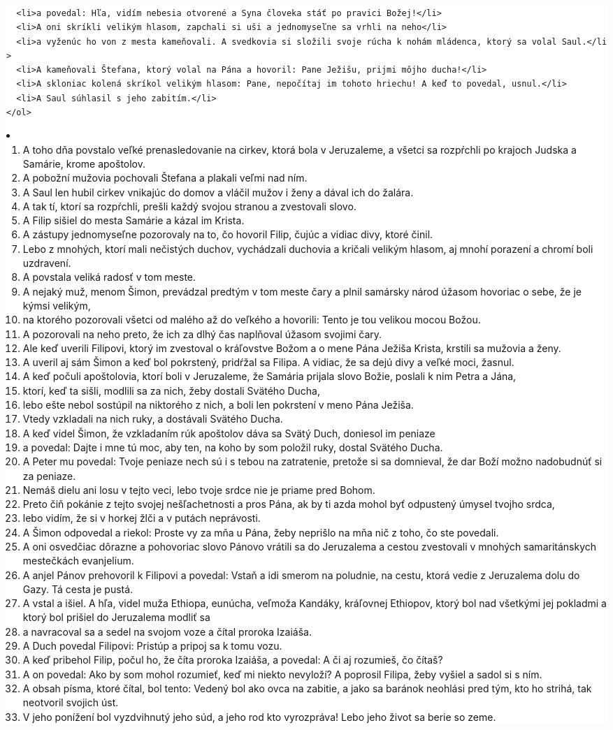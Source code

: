       <li>a povedal: Hľa, vidím nebesia otvorené a Syna človeka stáť po pravici Božej!</li>
      <li>A oni skríkli velikým hlasom, zapchali si uši a jednomyseľne sa vrhli na neho</li>
      <li>a vyženúc ho von z mesta kameňovali. A svedkovia si složili svoje rúcha k nohám mládenca, ktorý sa volal Saul.</li>
      <li>A kameňovali Štefana, ktorý volal na Pána a hovoril: Pane Ježišu, prijmi môjho ducha!</li>
      <li>A skloniac kolená skríkol velikým hlasom: Pane, nepočítaj im tohoto hriechu! A keď to povedal, usnul.</li>
      <li>A Saul súhlasil s jeho zabitím.</li>
    </ol>
  </li>
  <li>
    <ol>
      <li>A toho dňa povstalo veľké prenasledovanie na cirkev, ktorá bola v Jeruzaleme, a všetci sa rozpŕchli po krajoch Judska a Samárie, krome apoštolov.</li>
      <li>A pobožní mužovia pochovali Štefana a plakali veľmi nad ním.</li>
      <li>A Saul len hubil cirkev vnikajúc do domov a vláčil mužov i ženy a dával ich do žalára.</li>
      <li>A tak tí, ktorí sa rozpŕchli, prešli každý svojou stranou a zvestovali slovo.</li>
      <li>A Filip sišiel do mesta Samárie a kázal im Krista.</li>
      <li>A zástupy jednomyseľne pozorovaly na to, čo hovoril Filip, čujúc a vidiac divy, ktoré činil.</li>
      <li>Lebo z mnohých, ktorí mali nečistých duchov, vychádzali duchovia a kričali velikým hlasom, aj mnohí porazení a chromí boli uzdravení.</li>
      <li>A povstala veliká radosť v tom meste.</li>
      <li>A nejaký muž, menom Šimon, prevádzal predtým v tom meste čary a plnil samársky národ úžasom hovoriac o sebe, že je kýmsi velikým,</li>
      <li>na ktorého pozorovali všetci od malého až do veľkého a hovorili: Tento je tou velikou mocou Božou.</li>
      <li>A pozorovali na neho preto, že ich za dlhý čas naplňoval úžasom svojimi čary.</li>
      <li>Ale keď uverili Filipovi, ktorý im zvestoval o kráľovstve Božom a o mene Pána Ježiša Krista, krstili sa mužovia a ženy.</li>
      <li>A uveril aj sám Šimon a keď bol pokrstený, pridŕžal sa Filipa. A vidiac, že sa dejú divy a veľké moci, žasnul.</li>
      <li>A keď počuli apoštolovia, ktorí boli v Jeruzaleme, že Samária prijala slovo Božie, poslali k nim Petra a Jána,</li>
      <li>ktorí, keď ta sišli, modlili sa za nich, žeby dostali Svätého Ducha,</li>
      <li>lebo ešte nebol sostúpil na niktorého z nich, a boli len pokrstení v meno Pána Ježiša.</li>
      <li>Vtedy vzkladali na nich ruky, a dostávali Svätého Ducha.</li>
      <li>A keď videl Šimon, že vzkladaním rúk apoštolov dáva sa Svätý Duch, doniesol im peniaze</li>
      <li>a povedal: Dajte i mne tú moc, aby ten, na koho by som položil ruky, dostal Svätého Ducha.</li>
      <li>A Peter mu povedal: Tvoje peniaze nech sú i s tebou na zatratenie, pretože si sa domnieval, že dar Boží možno nadobudnúť si za peniaze.</li>
      <li>Nemáš dielu ani losu v tejto veci, lebo tvoje srdce nie je priame pred Bohom.</li>
      <li>Preto čiň pokánie z tejto svojej nešľachetnosti a pros Pána, ak by ti azda mohol byť odpustený úmysel tvojho srdca,</li>
      <li>lebo vidím, že si v horkej žlči a v putách neprávosti.</li>
      <li>A Šimon odpovedal a riekol: Proste vy za mňa u Pána, žeby neprišlo na mňa nič z toho, čo ste povedali.</li>
      <li>A oni osvedčiac dôrazne a pohovoriac slovo Pánovo vrátili sa do Jeruzalema a cestou zvestovali v mnohých samaritánskych mestečkách evanjelium.</li>
      <li>A anjel Pánov prehovoril k Filipovi a povedal: Vstaň a idi smerom na poludnie, na cestu, ktorá vedie z Jeruzalema dolu do Gazy. Tá cesta je pustá.</li>
      <li>A vstal a išiel. A hľa, videl muža Ethiopa, eunúcha, veľmoža Kandáky, kráľovnej Ethiopov, ktorý bol nad všetkými jej pokladmi a ktorý bol prišiel do Jeruzalema modliť sa</li>
      <li>a navracoval sa a sedel na svojom voze a čítal proroka Izaiáša.</li>
      <li>A Duch povedal Filipovi: Pristúp a pripoj sa k tomu vozu.</li>
      <li>A keď pribehol Filip, počul ho, že číta proroka Izaiáša, a povedal: A či aj rozumieš, čo čítaš?</li>
      <li>A on povedal: Ako by som mohol rozumieť, keď mi niekto nevyloží? A poprosil Filipa, žeby vyšiel a sadol si s ním.</li>
      <li>A obsah písma, ktoré čítal, bol tento: Vedený bol ako ovca na zabitie, a jako sa baránok neohlási pred tým, kto ho strihá, tak neotvoril svojich úst.</li>
      <li>V jeho ponížení bol vyzdvihnutý jeho súd, a jeho rod kto vyrozpráva! Lebo jeho život sa berie so zeme.</li>